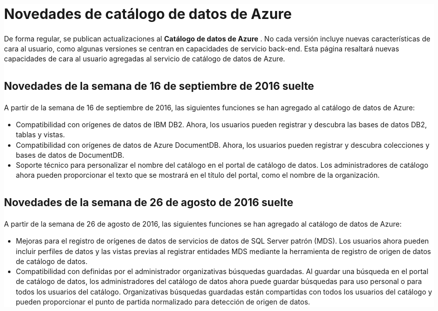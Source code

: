 <properties
   pageTitle="Novedades de catálogo de datos de Azure | Microsoft Azure"
   description="En este artículo se proporciona información general sobre las nuevas funciones de agregado al catálogo de datos de Azure."
   services="data-catalog"
   documentationCenter=""
   authors="steelanddata"
   manager="NA"
   editor=""
   tags=""/>
<tags
   ms.service="data-catalog"
   ms.devlang="NA"
   ms.topic="article"
   ms.tgt_pltfrm="NA"
   ms.workload="data-catalog"
   ms.date="09/21/2016"
   ms.author="maroche"/>

# <a name="whats-new-in-azure-data-catalog"></a>Novedades de catálogo de datos de Azure

De forma regular, se publican actualizaciones al **Catálogo de datos de Azure** . No cada versión incluye nuevas características de cara al usuario, como algunas versiones se centran en capacidades de servicio back-end. Esta página resaltará nuevas capacidades de cara al usuario agregadas al servicio de catálogo de datos de Azure.



## <a name="whats-new-for-the-week-of-september-16-2016-release"></a>Novedades de la semana de 16 de septiembre de 2016 suelte

A partir de la semana de 16 de septiembre de 2016, las siguientes funciones se han agregado al catálogo de datos de Azure:

- Compatibilidad con orígenes de datos de IBM DB2. Ahora, los usuarios pueden registrar y descubra las bases de datos DB2, tablas y vistas.
- Compatibilidad con orígenes de datos de Azure DocumentDB. Ahora, los usuarios pueden registrar y descubra colecciones y bases de datos de DocumentDB.
- Soporte técnico para personalizar el nombre del catálogo en el portal de catálogo de datos. Los administradores de catálogo ahora pueden proporcionar el texto que se mostrará en el título del portal, como el nombre de la organización.

## <a name="whats-new-for-the-week-of-august-26-2016-release"></a>Novedades de la semana de 26 de agosto de 2016 suelte

A partir de la semana de 26 de agosto de 2016, las siguientes funciones se han agregado al catálogo de datos de Azure:

- Mejoras para el registro de orígenes de datos de servicios de datos de SQL Server patrón (MDS). Los usuarios ahora pueden incluir perfiles de datos y las vistas previas al registrar entidades MDS mediante la herramienta de registro de origen de datos de catálogo de datos.
- Compatibilidad con definidas por el administrador organizativas búsquedas guardadas. Al guardar una búsqueda en el portal de catálogo de datos, los administradores del catálogo de datos ahora puede guardar búsquedas para uso personal o para todos los usuarios del catálogo. Organizativas búsquedas guardadas están compartidas con todos los usuarios del catálogo y pueden proporcionar el punto de partida normalizado para detección de origen de datos.
